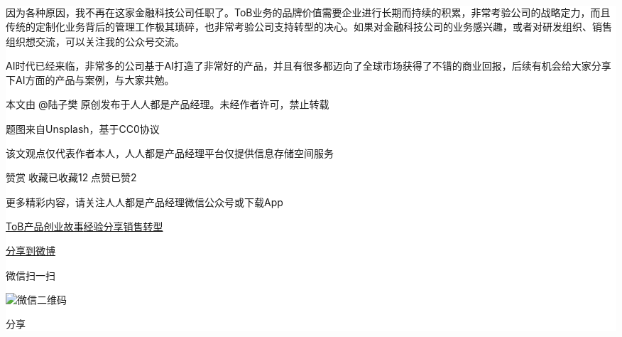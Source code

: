 因为各种原因，我不再在这家金融科技公司任职了。ToB业务的品牌价值需要企业进行长期而持续的积累，非常考验公司的战略定力，而且传统的定制化业务背后的管理工作极其琐碎，也非常考验公司支持转型的决心。如果对金融科技公司的业务感兴趣，或者对研发组织、销售组织想交流，可以关注我的公众号交流。

AI时代已经来临，非常多的公司基于AI打造了非常好的产品，并且有很多都迈向了全球市场获得了不错的商业回报，后续有机会给大家分享下AI方面的产品与案例，与大家共勉。

本文由 @陆子樊 原创发布于人人都是产品经理。未经作者许可，禁止转载

题图来自Unsplash，基于CC0协议

该文观点仅代表作者本人，人人都是产品经理平台仅提供信息存储空间服务

赞赏 收藏已收藏12 点赞已赞2

更多精彩内容，请关注人人都是产品经理微信公众号或下载App

[ToB产品](https://www.woshipm.com/tag/tob%e4%ba%a7%e5%93%81)[创业故事](https://www.woshipm.com/tag/%e5%88%9b%e4%b8%9a%e6%95%85%e4%ba%8b)[经验分享](https://www.woshipm.com/tag/%e7%bb%8f%e9%aa%8c%e5%88%86%e4%ba%ab)[销售转型](https://www.woshipm.com/tag/%e9%94%80%e5%94%ae%e8%bd%ac%e5%9e%8b)

[分享到微博](https://service.weibo.com/share/share.php?appkey=2775287854&title=ToB创业生死局：金融科技公司的研发管理变革与销售转型分享&url=https://www.woshipm.com/pd/6212605.html&pic=https://image.woshipm.com/2023/04/13/d34ae8a8-d9e1-11ed-9d7a-00163e0b5ff3.jpg)

微信扫一扫

![微信二维码](https://api.pwmqr.com/qrcode/create/?url=https://www.woshipm.com/pd/6212605.html)

分享